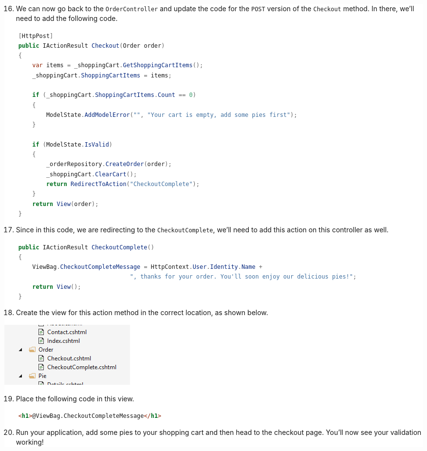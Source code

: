 16. We can now go back to the `OrderController` and update the code for the `POST` version of the `Checkout` method. In there, we’ll need to add the following code.

```csharp
    [HttpPost]
    public IActionResult Checkout(Order order)
    {
        var items = _shoppingCart.GetShoppingCartItems();
        _shoppingCart.ShoppingCartItems = items;

        if (_shoppingCart.ShoppingCartItems.Count == 0)
        {
            ModelState.AddModelError("", "Your cart is empty, add some pies first");
        }

        if (ModelState.IsValid)
        {
            _orderRepository.CreateOrder(order);
            _shoppingCart.ClearCart();
            return RedirectToAction("CheckoutComplete");
        }
        return View(order);
    }
```

17.	Since in this code, we are redirecting to the `CheckoutComplete`, we’ll need to add this action on this controller as well.

```csharp
    public IActionResult CheckoutComplete()
    {
        ViewBag.CheckoutCompleteMessage = HttpContext.User.Identity.Name +
                                    ", thanks for your order. You'll soon enjoy our delicious pies!";
        return View();
    }
```

18.	Create the view for this action method in the correct location, as shown below.

![](./img/create-checkout-complete-page.png)

19. Place the following code in this view.

```html
    <h1>@ViewBag.CheckoutCompleteMessage</h1>
```

20.	Run your application, add some pies to your shopping cart and then head to the checkout page. You’ll now see your validation working!
